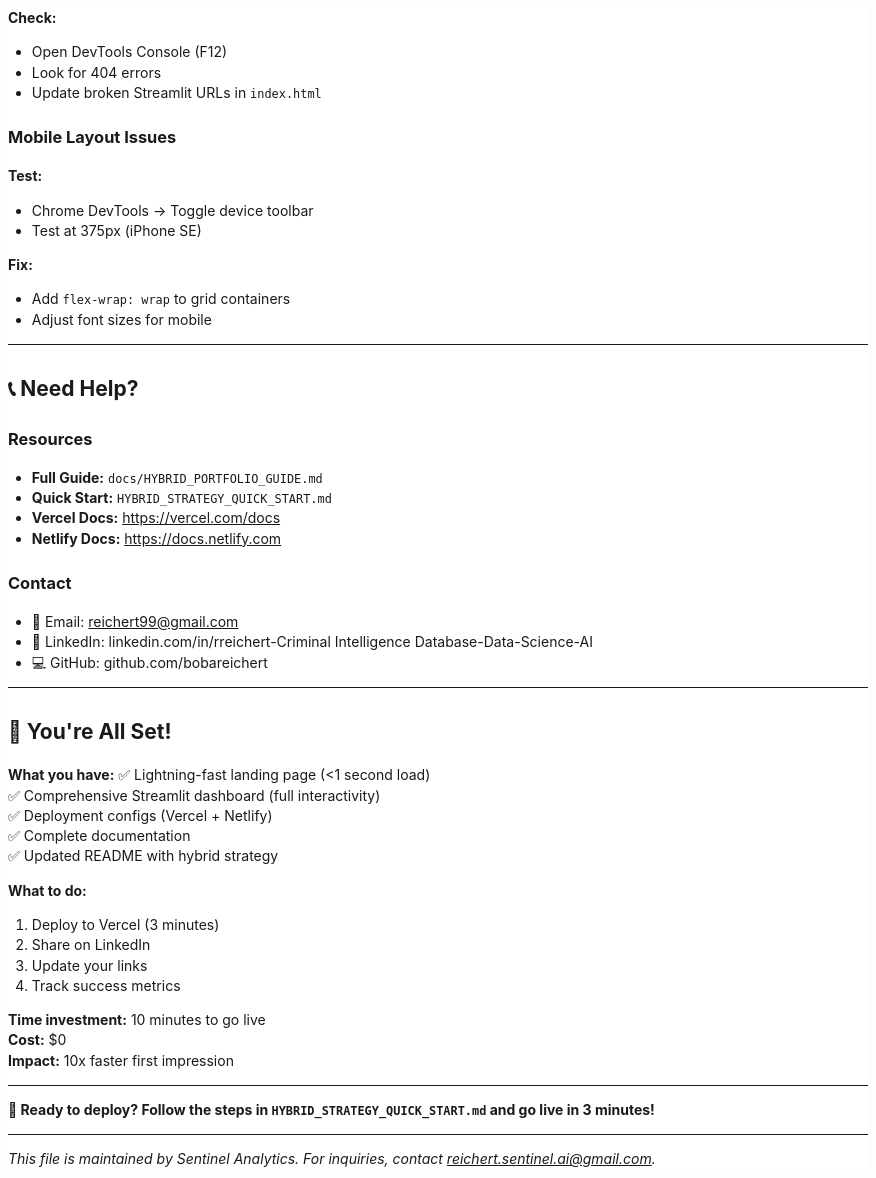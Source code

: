 **Check:**
- Open DevTools Console (F12)
- Look for 404 errors
- Update broken Streamlit URLs in `index.html`

### Mobile Layout Issues

**Test:**
- Chrome DevTools → Toggle device toolbar
- Test at 375px (iPhone SE)

**Fix:**
- Add `flex-wrap: wrap` to grid containers
- Adjust font sizes for mobile

---

## 📞 Need Help?

### Resources
- **Full Guide:** `docs/HYBRID_PORTFOLIO_GUIDE.md`
- **Quick Start:** `HYBRID_STRATEGY_QUICK_START.md`
- **Vercel Docs:** https://vercel.com/docs
- **Netlify Docs:** https://docs.netlify.com

### Contact
- 📧 Email: reichert99@gmail.com
- 🔗 LinkedIn: linkedin.com/in/rreichert-Criminal Intelligence Database-Data-Science-AI
- 💻 GitHub: github.com/bobareichert

---

## 🎉 You're All Set!

**What you have:**
✅ Lightning-fast landing page (<1 second load)  
✅ Comprehensive Streamlit dashboard (full interactivity)  
✅ Deployment configs (Vercel + Netlify)  
✅ Complete documentation  
✅ Updated README with hybrid strategy

**What to do:**
1. Deploy to Vercel (3 minutes)
2. Share on LinkedIn
3. Update your links
4. Track success metrics

**Time investment:** 10 minutes to go live  
**Cost:** $0  
**Impact:** 10x faster first impression

---

**🚀 Ready to deploy? Follow the steps in `HYBRID_STRATEGY_QUICK_START.md` and go live in 3 minutes!**



---
*This file is maintained by Sentinel Analytics. For inquiries, contact reichert.sentinel.ai@gmail.com.*
